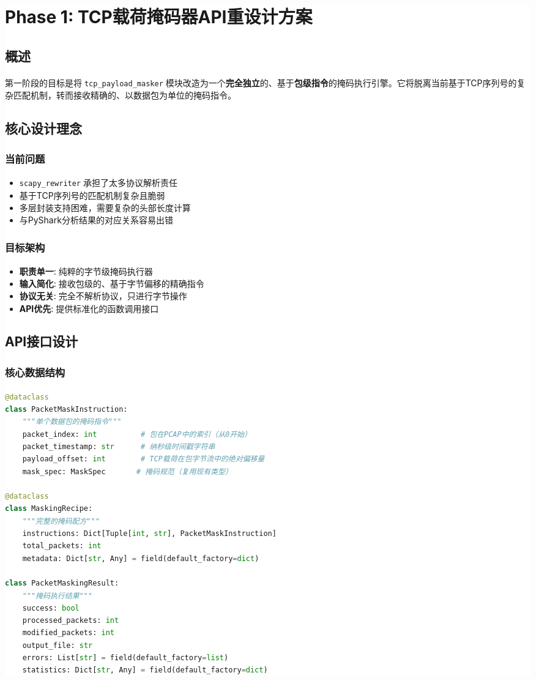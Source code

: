 # Phase 1: TCP载荷掩码器API重设计方案

## 概述

第一阶段的目标是将 `tcp_payload_masker` 模块改造为一个**完全独立**的、基于**包级指令**的掩码执行引擎。它将脱离当前基于TCP序列号的复杂匹配机制，转而接收精确的、以数据包为单位的掩码指令。

## 核心设计理念

### 当前问题
- `scapy_rewriter` 承担了太多协议解析责任
- 基于TCP序列号的匹配机制复杂且脆弱
- 多层封装支持困难，需要复杂的头部长度计算
- 与PyShark分析结果的对应关系容易出错

### 目标架构
- **职责单一**: 纯粹的字节级掩码执行器
- **输入简化**: 接收包级的、基于字节偏移的精确指令
- **协议无关**: 完全不解析协议，只进行字节操作
- **API优先**: 提供标准化的函数调用接口

## API接口设计

### 核心数据结构

```python
@dataclass
class PacketMaskInstruction:
    """单个数据包的掩码指令"""
    packet_index: int          # 包在PCAP中的索引（从0开始）
    packet_timestamp: str      # 纳秒级时间戳字符串
    payload_offset: int        # TCP载荷在包字节流中的绝对偏移量
    mask_spec: MaskSpec       # 掩码规范（复用现有类型）

@dataclass 
class MaskingRecipe:
    """完整的掩码配方"""
    instructions: Dict[Tuple[int, str], PacketMaskInstruction]
    total_packets: int
    metadata: Dict[str, Any] = field(default_factory=dict)

class PacketMaskingResult:
    """掩码执行结果"""
    success: bool
    processed_packets: int
    modified_packets: int
    output_file: str
    errors: List[str] = field(default_factory=list)
    statistics: Dict[str, Any] = field(default_factory=dict)
```
